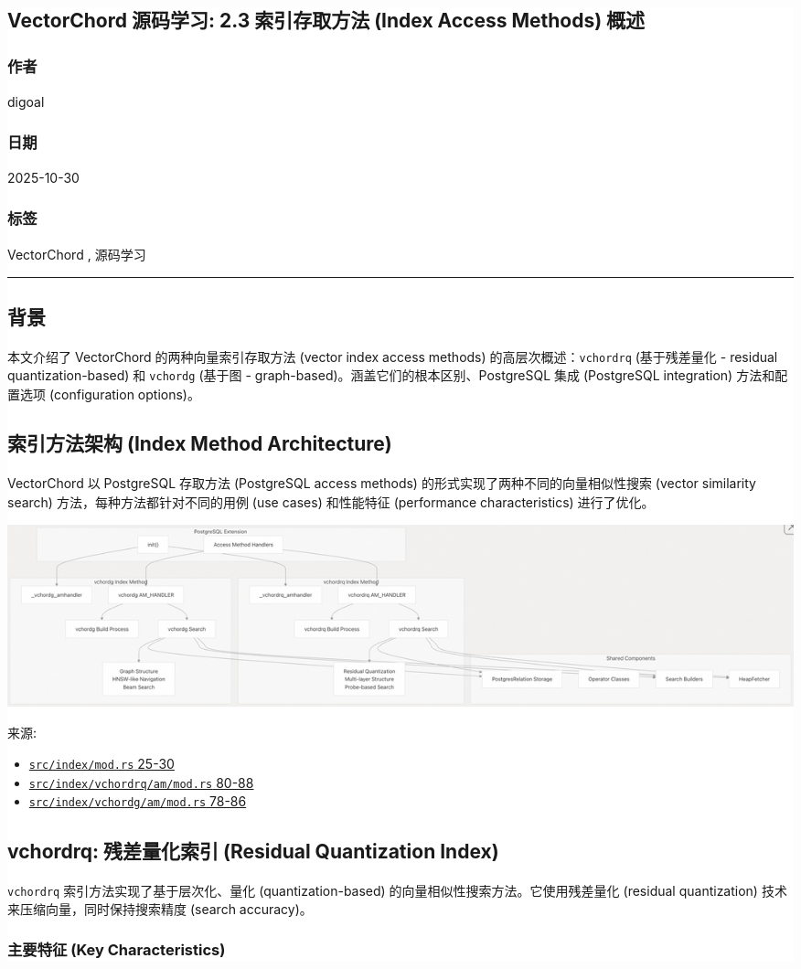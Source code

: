 ## VectorChord 源码学习: 2.3 索引存取方法 (Index Access Methods) 概述  
            
### 作者            
digoal            
            
### 日期            
2025-10-30            
            
### 标签            
VectorChord , 源码学习            
            
----            
            
## 背景            
本文介绍了 VectorChord 的两种向量索引存取方法 (vector index access methods) 的高层次概述：`vchordrq` (基于残差量化 - residual quantization-based) 和 `vchordg` (基于图 - graph-based)。涵盖它们的根本区别、PostgreSQL 集成 (PostgreSQL integration) 方法和配置选项 (configuration options)。  
  
## 索引方法架构 (Index Method Architecture)  
  
VectorChord 以 PostgreSQL 存取方法 (PostgreSQL access methods) 的形式实现了两种不同的向量相似性搜索 (vector similarity search) 方法，每种方法都针对不同的用例 (use cases) 和性能特征 (performance characteristics) 进行了优化。  
  
![pic](20251030_13_pic_001.jpg)  
  
来源:  
- [`src/index/mod.rs` 25-30](https://github.com/tensorchord/VectorChord/blob/ac12e257/src/index/mod.rs#L25-L30)  
- [`src/index/vchordrq/am/mod.rs` 80-88](https://github.com/tensorchord/VectorChord/blob/ac12e257/src/index/vchordrq/am/mod.rs#L80-L88)  
- [`src/index/vchordg/am/mod.rs` 78-86](https://github.com/tensorchord/VectorChord/blob/ac12e257/src/index/vchordg/am/mod.rs#L78-L86)  
  
## vchordrq: 残差量化索引 (Residual Quantization Index)  
  
`vchordrq` 索引方法实现了基于层次化、量化 (quantization-based) 的向量相似性搜索方法。它使用残差量化 (residual quantization) 技术来压缩向量，同时保持搜索精度 (search accuracy)。  
  
### 主要特征 (Key Characteristics)  
  